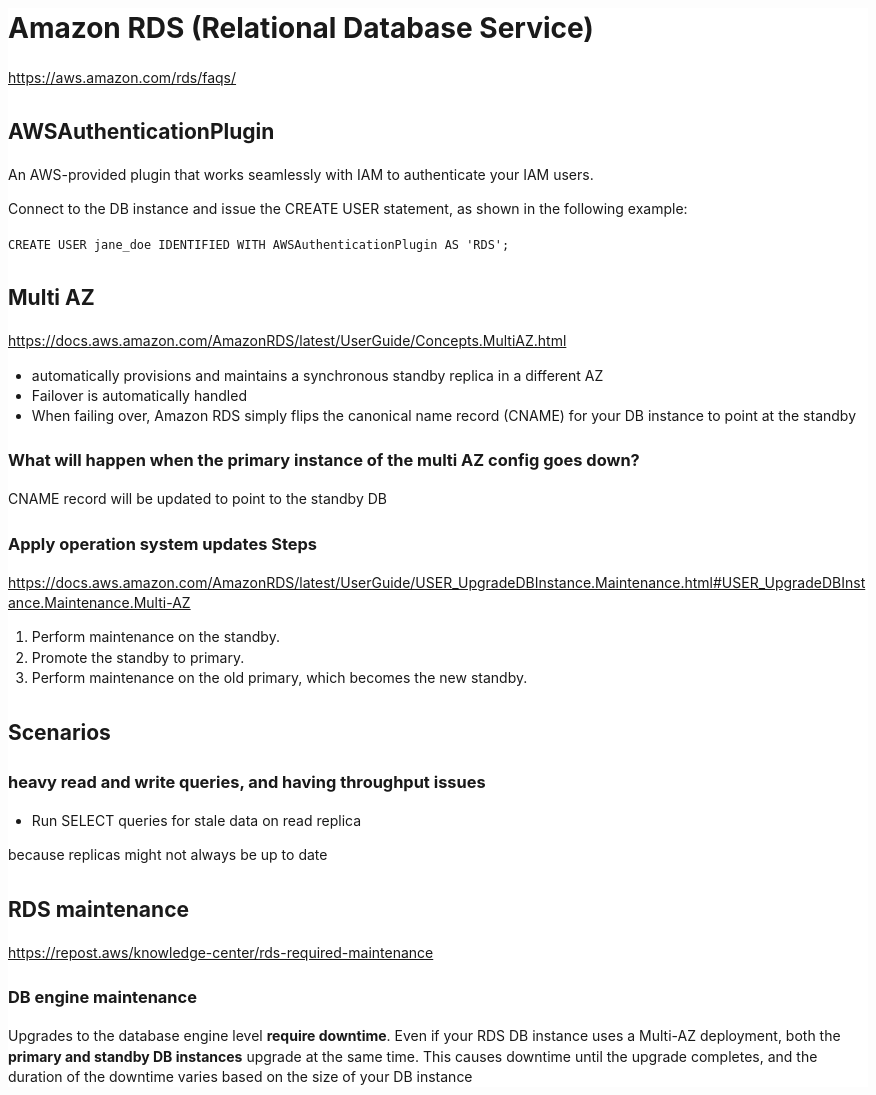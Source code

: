 # Amazon RDS (Relational Database Service)

https://aws.amazon.com/rds/faqs/

## AWSAuthenticationPlugin

An AWS-provided plugin that works seamlessly with IAM to authenticate your IAM users.

Connect to the DB instance and issue the CREATE USER statement, as shown in the following example:

`CREATE USER jane_doe IDENTIFIED WITH AWSAuthenticationPlugin AS 'RDS';`

## Multi AZ

https://docs.aws.amazon.com/AmazonRDS/latest/UserGuide/Concepts.MultiAZ.html

- automatically provisions and maintains a synchronous standby replica in a different AZ
- Failover is automatically handled
- When failing over, Amazon RDS simply flips the canonical name record (CNAME) for your DB instance to point at the standby

### What will happen when the primary instance of the multi AZ config goes down?

CNAME record will be updated to point to the standby DB

### Apply operation system updates Steps

https://docs.aws.amazon.com/AmazonRDS/latest/UserGuide/USER_UpgradeDBInstance.Maintenance.html#USER_UpgradeDBInstance.Maintenance.Multi-AZ

1. Perform maintenance on the standby.
2. Promote the standby to primary.
3. Perform maintenance on the old primary, which becomes the new standby.

## Scenarios

### heavy read and write queries, and having throughput issues

- Run SELECT queries for stale data on read replica

because replicas might not always be up to date

## RDS maintenance

https://repost.aws/knowledge-center/rds-required-maintenance

### DB engine maintenance

Upgrades to the database engine level **require downtime**. Even if your RDS DB instance uses a Multi-AZ deployment, both the **primary and standby DB instances** upgrade at the same time. This causes downtime until the upgrade completes, and the duration of the downtime varies based on the size of your DB instance
